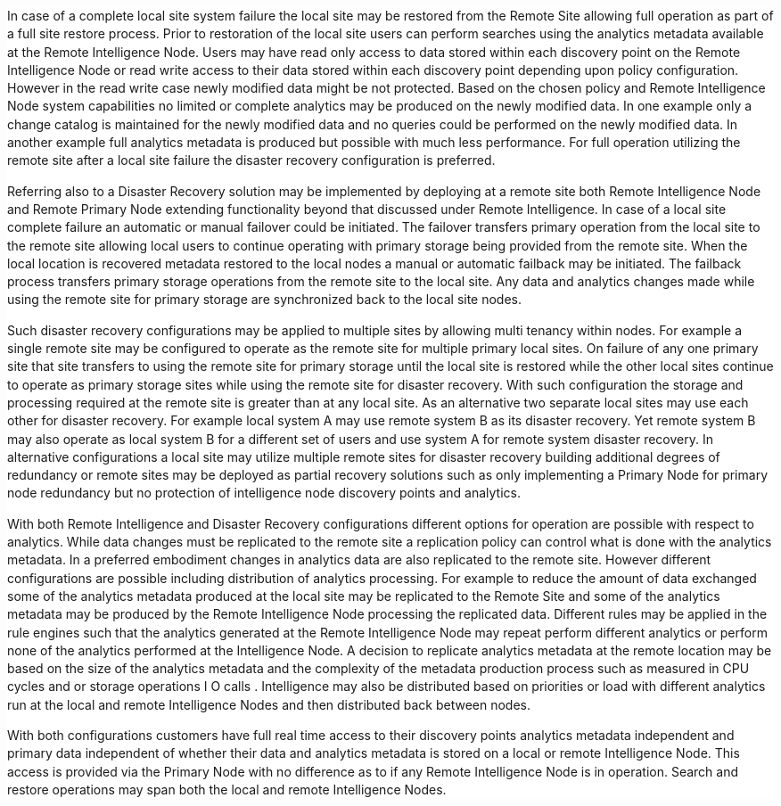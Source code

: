 In case of a complete local site system failure the local site may be restored from the Remote Site allowing full operation as part of a full site restore process. Prior to restoration of the local site users can perform searches using the analytics metadata available at the Remote Intelligence Node. Users may have read only access to data stored within each discovery point on the Remote Intelligence Node or read write access to their data stored within each discovery point depending upon policy configuration. However in the read write case newly modified data might be not protected. Based on the chosen policy and Remote Intelligence Node system capabilities no limited or complete analytics may be produced on the newly modified data. In one example only a change catalog is maintained for the newly modified data and no queries could be performed on the newly modified data. In another example full analytics metadata is produced but possible with much less performance. For full operation utilizing the remote site after a local site failure the disaster recovery configuration is preferred.

Referring also to a Disaster Recovery solution may be implemented by deploying at a remote site both Remote Intelligence Node and Remote Primary Node extending functionality beyond that discussed under Remote Intelligence. In case of a local site complete failure an automatic or manual failover could be initiated. The failover transfers primary operation from the local site to the remote site allowing local users to continue operating with primary storage being provided from the remote site. When the local location is recovered metadata restored to the local nodes a manual or automatic failback may be initiated. The failback process transfers primary storage operations from the remote site to the local site. Any data and analytics changes made while using the remote site for primary storage are synchronized back to the local site nodes.

Such disaster recovery configurations may be applied to multiple sites by allowing multi tenancy within nodes. For example a single remote site may be configured to operate as the remote site for multiple primary local sites. On failure of any one primary site that site transfers to using the remote site for primary storage until the local site is restored while the other local sites continue to operate as primary storage sites while using the remote site for disaster recovery. With such configuration the storage and processing required at the remote site is greater than at any local site. As an alternative two separate local sites may use each other for disaster recovery. For example local system A may use remote system B as its disaster recovery. Yet remote system B may also operate as local system B for a different set of users and use system A for remote system disaster recovery. In alternative configurations a local site may utilize multiple remote sites for disaster recovery building additional degrees of redundancy or remote sites may be deployed as partial recovery solutions such as only implementing a Primary Node for primary node redundancy but no protection of intelligence node discovery points and analytics.

With both Remote Intelligence and Disaster Recovery configurations different options for operation are possible with respect to analytics. While data changes must be replicated to the remote site a replication policy can control what is done with the analytics metadata. In a preferred embodiment changes in analytics data are also replicated to the remote site. However different configurations are possible including distribution of analytics processing. For example to reduce the amount of data exchanged some of the analytics metadata produced at the local site may be replicated to the Remote Site and some of the analytics metadata may be produced by the Remote Intelligence Node processing the replicated data. Different rules may be applied in the rule engines such that the analytics generated at the Remote Intelligence Node may repeat perform different analytics or perform none of the analytics performed at the Intelligence Node. A decision to replicate analytics metadata at the remote location may be based on the size of the analytics metadata and the complexity of the metadata production process such as measured in CPU cycles and or storage operations I O calls . Intelligence may also be distributed based on priorities or load with different analytics run at the local and remote Intelligence Nodes and then distributed back between nodes.

With both configurations customers have full real time access to their discovery points analytics metadata independent and primary data independent of whether their data and analytics metadata is stored on a local or remote Intelligence Node. This access is provided via the Primary Node with no difference as to if any Remote Intelligence Node is in operation. Search and restore operations may span both the local and remote Intelligence Nodes.
